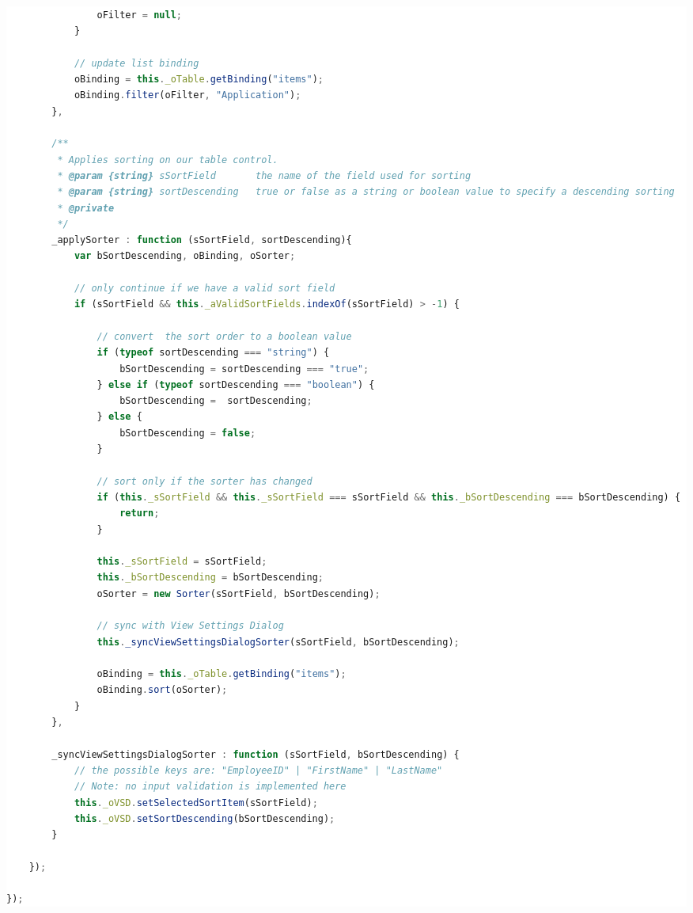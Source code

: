 ```js
				oFilter = null;
			}

			// update list binding
			oBinding = this._oTable.getBinding("items");
			oBinding.filter(oFilter, "Application");
		},

		/**
		 * Applies sorting on our table control.
		 * @param {string} sSortField		the name of the field used for sorting
		 * @param {string} sortDescending	true or false as a string or boolean value to specify a descending sorting
		 * @private
		 */
		_applySorter : function (sSortField, sortDescending){
			var bSortDescending, oBinding, oSorter;

			// only continue if we have a valid sort field
			if (sSortField && this._aValidSortFields.indexOf(sSortField) > -1) {

				// convert  the sort order to a boolean value
				if (typeof sortDescending === "string") {
					bSortDescending = sortDescending === "true";
				} else if (typeof sortDescending === "boolean") {
					bSortDescending =  sortDescending;
				} else {
					bSortDescending = false;
				}

				// sort only if the sorter has changed
				if (this._sSortField && this._sSortField === sSortField && this._bSortDescending === bSortDescending) {
					return;
				}

				this._sSortField = sSortField;
				this._bSortDescending = bSortDescending;
				oSorter = new Sorter(sSortField, bSortDescending);

				// sync with View Settings Dialog
				this._syncViewSettingsDialogSorter(sSortField, bSortDescending);

				oBinding = this._oTable.getBinding("items");
				oBinding.sort(oSorter);
			}
		},

		_syncViewSettingsDialogSorter : function (sSortField, bSortDescending) {
			// the possible keys are: "EmployeeID" | "FirstName" | "LastName"
			// Note: no input validation is implemented here
			this._oVSD.setSelectedSortItem(sSortField);
			this._oVSD.setSortDescending(bSortDescending);
		}

	});

});

```
